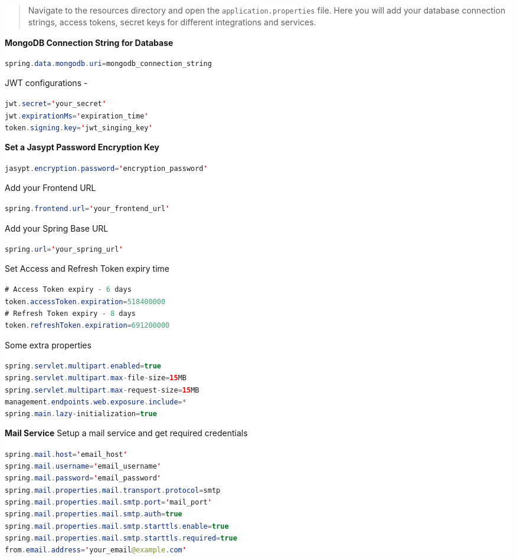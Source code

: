 > Navigate to the resources directory and open the `application.properties` file. Here you will add your database connection strings, access tokens, secret keys for different integrations and services.<br>

**MongoDB Connection String for Database**

```java
spring.data.mongodb.uri=mongodb_connection_string
```

JWT configurations -

```java
jwt.secret='your_secret'
jwt.expirationMs='expiration_time'
token.signing.key='jwt_singing_key'
```

**Set a Jasypt Password Encryption Key**

```java
jasypt.encryption.password='encryption_password'
```

Add your Frontend URL

```java
spring.frontend.url='your_frontend_url'
```

Add your Spring Base URL

```java
spring.url='your_spring_url'
```

Set Access and Refresh Token expiry time

```java
# Access Token expiry - 6 days
token.accessToken.expiration=518400000
# Refresh Token expiry - 8 days
token.refreshToken.expiration=691200000
```

Some extra properties

```java
spring.servlet.multipart.enabled=true
spring.servlet.multipart.max-file-size=15MB
spring.servlet.multipart.max-request-size=15MB
management.endpoints.web.exposure.include=*
spring.main.lazy-initialization=true
```

**Mail Service**
Setup a mail service and get required credentials

```java
spring.mail.host='email_host'
spring.mail.username='email_username'
spring.mail.password='email_password'
spring.mail.properties.mail.transport.protocol=smtp
spring.mail.properties.mail.smtp.port='mail_port'
spring.mail.properties.mail.smtp.auth=true
spring.mail.properties.mail.smtp.starttls.enable=true
spring.mail.properties.mail.smtp.starttls.required=true
from.email.address='your_email@example.com'
```
